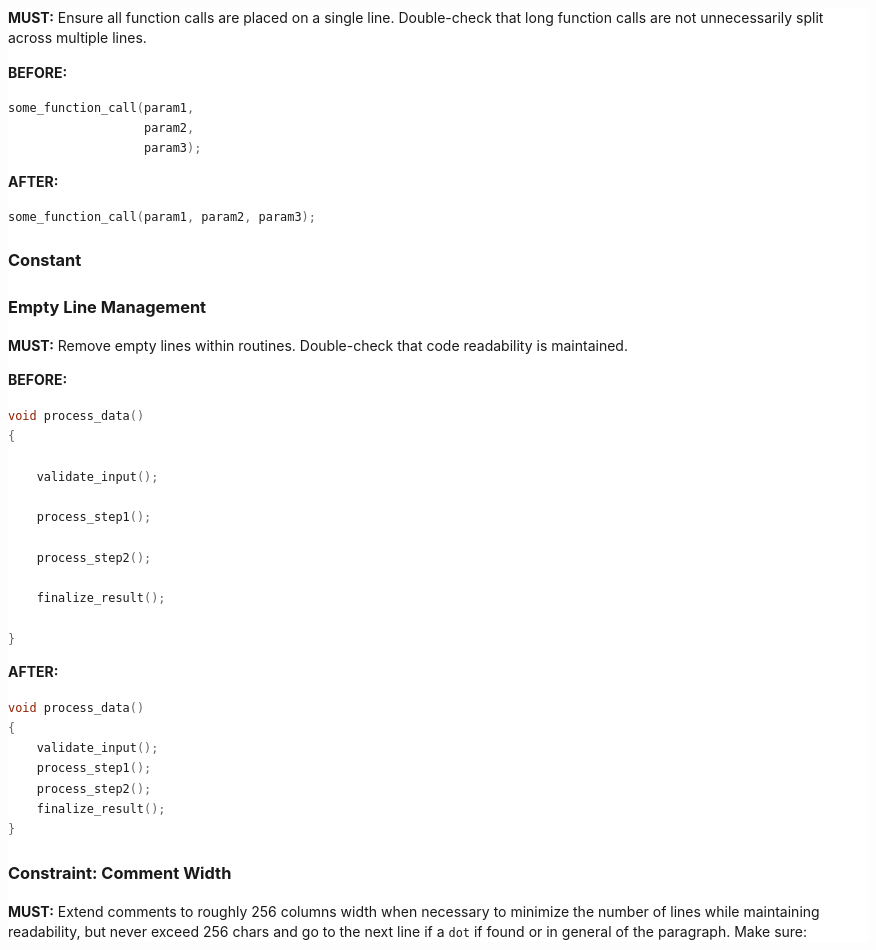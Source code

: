 **MUST:** Ensure all function calls are placed on a single line. Double-check that long function calls are not unnecessarily split across multiple lines.

**BEFORE:**

```C++
some_function_call(param1,
                   param2,
                   param3);
```

**AFTER:**

```C++
some_function_call(param1, param2, param3);
```

### Constant


### Empty Line Management

**MUST:** Remove empty lines within routines. Double-check that code readability is maintained.

**BEFORE:**

```C++
void process_data()
{

    validate_input();

    process_step1();

    process_step2();

    finalize_result();

}
```

**AFTER:**

```C++
void process_data()
{
    validate_input();
    process_step1();
    process_step2();
    finalize_result();
}
```

### Constraint: Comment Width

**MUST:** Extend comments to roughly 256 columns width when necessary to minimize the number of lines while maintaining readability, but never exceed 256 chars and go to the next line if a `dot` if found or in general of the paragraph.
Make sure:
